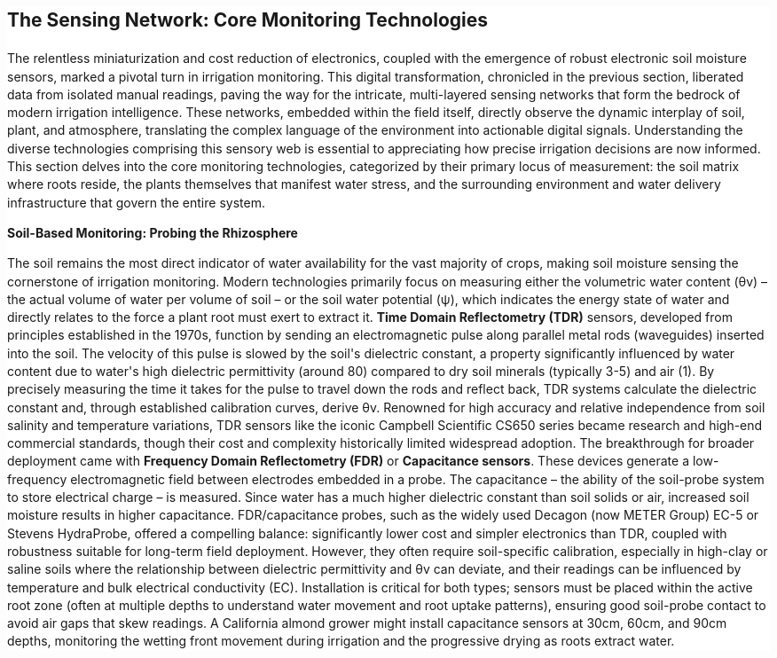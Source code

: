 ## The Sensing Network: Core Monitoring Technologies

The relentless miniaturization and cost reduction of electronics, coupled with the emergence of robust electronic soil moisture sensors, marked a pivotal turn in irrigation monitoring. This digital transformation, chronicled in the previous section, liberated data from isolated manual readings, paving the way for the intricate, multi-layered sensing networks that form the bedrock of modern irrigation intelligence. These networks, embedded within the field itself, directly observe the dynamic interplay of soil, plant, and atmosphere, translating the complex language of the environment into actionable digital signals. Understanding the diverse technologies comprising this sensory web is essential to appreciating how precise irrigation decisions are now informed. This section delves into the core monitoring technologies, categorized by their primary locus of measurement: the soil matrix where roots reside, the plants themselves that manifest water stress, and the surrounding environment and water delivery infrastructure that govern the entire system.

**Soil-Based Monitoring: Probing the Rhizosphere**

The soil remains the most direct indicator of water availability for the vast majority of crops, making soil moisture sensing the cornerstone of irrigation monitoring. Modern technologies primarily focus on measuring either the volumetric water content (θv) – the actual volume of water per volume of soil – or the soil water potential (ψ), which indicates the energy state of water and directly relates to the force a plant root must exert to extract it. **Time Domain Reflectometry (TDR)** sensors, developed from principles established in the 1970s, function by sending an electromagnetic pulse along parallel metal rods (waveguides) inserted into the soil. The velocity of this pulse is slowed by the soil's dielectric constant, a property significantly influenced by water content due to water's high dielectric permittivity (around 80) compared to dry soil minerals (typically 3-5) and air (1). By precisely measuring the time it takes for the pulse to travel down the rods and reflect back, TDR systems calculate the dielectric constant and, through established calibration curves, derive θv. Renowned for high accuracy and relative independence from soil salinity and temperature variations, TDR sensors like the iconic Campbell Scientific CS650 series became research and high-end commercial standards, though their cost and complexity historically limited widespread adoption. The breakthrough for broader deployment came with **Frequency Domain Reflectometry (FDR)** or **Capacitance sensors**. These devices generate a low-frequency electromagnetic field between electrodes embedded in a probe. The capacitance – the ability of the soil-probe system to store electrical charge – is measured. Since water has a much higher dielectric constant than soil solids or air, increased soil moisture results in higher capacitance. FDR/capacitance probes, such as the widely used Decagon (now METER Group) EC-5 or Stevens HydraProbe, offered a compelling balance: significantly lower cost and simpler electronics than TDR, coupled with robustness suitable for long-term field deployment. However, they often require soil-specific calibration, especially in high-clay or saline soils where the relationship between dielectric permittivity and θv can deviate, and their readings can be influenced by temperature and bulk electrical conductivity (EC). Installation is critical for both types; sensors must be placed within the active root zone (often at multiple depths to understand water movement and root uptake patterns), ensuring good soil-probe contact to avoid air gaps that skew readings. A California almond grower might install capacitance sensors at 30cm, 60cm, and 90cm depths, monitoring the wetting front movement during irrigation and the progressive drying as roots extract water.
